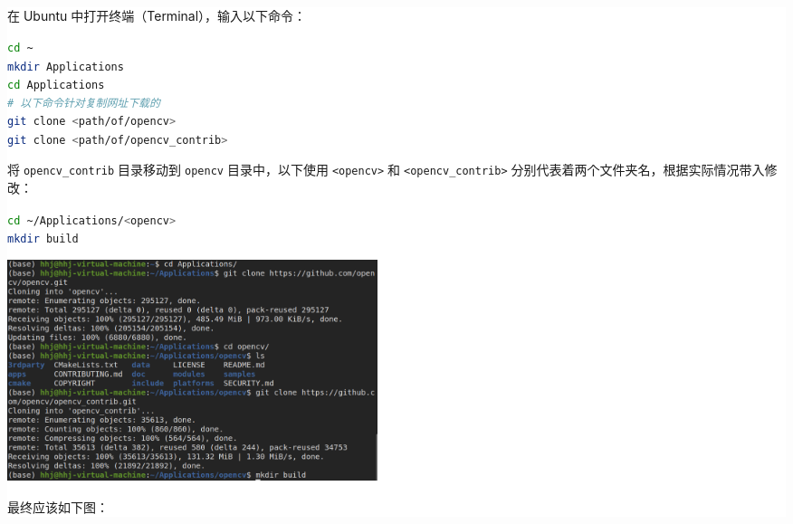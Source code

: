 在 Ubuntu 中打开终端（Terminal），输入以下命令：

```bash
cd ~
mkdir Applications
cd Applications
# 以下命令针对复制网址下载的
git clone <path/of/opencv>
git clone <path/of/opencv_contrib>
```

将 `opencv_contrib` 目录移动到 `opencv` 目录中，以下使用 `<opencv>` 和 `<opencv_contrib>` 分别代表着两个文件夹名，根据实际情况带入修改：

```bash
cd ~/Applications/<opencv>
mkdir build
```

<img src="https://github.com/Harry-hhj/Harry-hhj.github.io/blob/master/_posts/2021-8-30-Install-opencv.assets/image-20210901191831817.png?raw=true" alt="image-20210901191831817" style="zoom:40%;" />

最终应该如下图：
